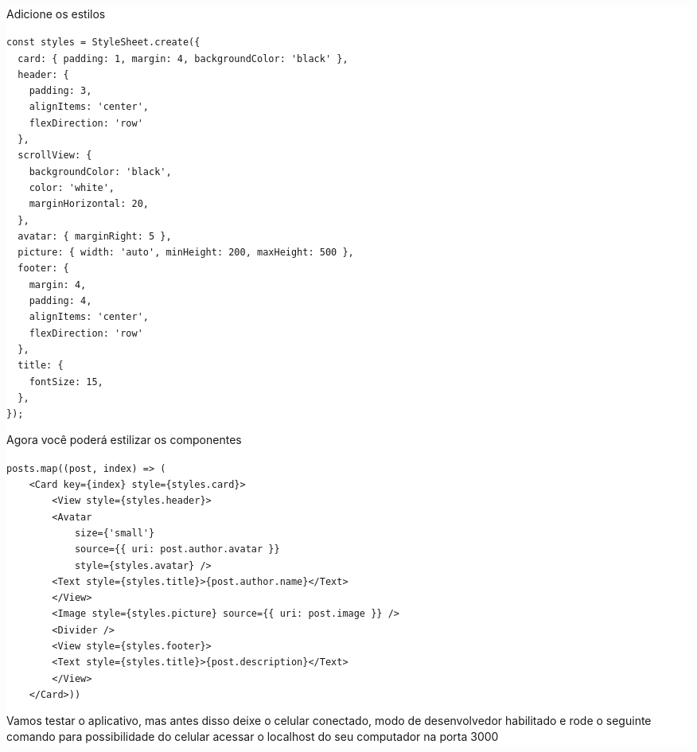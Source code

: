 Adicione os estilos

```tsx
const styles = StyleSheet.create({
  card: { padding: 1, margin: 4, backgroundColor: 'black' },
  header: {
    padding: 3,
    alignItems: 'center',
    flexDirection: 'row'
  },
  scrollView: {
    backgroundColor: 'black',
    color: 'white',
    marginHorizontal: 20,
  },
  avatar: { marginRight: 5 },
  picture: { width: 'auto', minHeight: 200, maxHeight: 500 },
  footer: {
    margin: 4,
    padding: 4,
    alignItems: 'center',
    flexDirection: 'row'
  },
  title: {
    fontSize: 15,
  },
});
```

Agora você poderá estilizar os componentes

```tsx
posts.map((post, index) => (
    <Card key={index} style={styles.card}>
        <View style={styles.header}>
        <Avatar
            size={'small'}
            source={{ uri: post.author.avatar }}
            style={styles.avatar} />
        <Text style={styles.title}>{post.author.name}</Text>
        </View>
        <Image style={styles.picture} source={{ uri: post.image }} />
        <Divider />
        <View style={styles.footer}>
        <Text style={styles.title}>{post.description}</Text>
        </View>
    </Card>))
```

Vamos testar o aplicativo, mas antes disso deixe o celular conectado,
modo de desenvolvedor habilitado e rode o seguinte comando
para possibilidade do celular acessar o localhost do seu computador
na porta 3000
